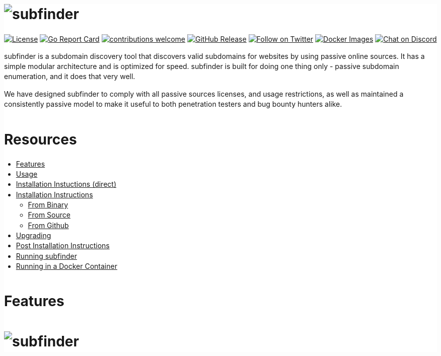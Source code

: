 <h1 align="left">
  <img src="static/subfinder-logo.png" alt="subfinder" width="170px"></a>
  <br>
</h1>


[![License](https://img.shields.io/badge/license-MIT-_red.svg)](https://opensource.org/licenses/MIT)
[![Go Report Card](https://goreportcard.com/badge/github.com/projectdiscovery/subfinder)](https://goreportcard.com/report/github.com/projectdiscovery/subfinder)
[![contributions welcome](https://img.shields.io/badge/contributions-welcome-brightgreen.svg?style=flat)](https://github.com/projectdiscovery/subfinder/issues)
[![GitHub Release](https://img.shields.io/github/release/projectdiscovery/subfinder)](https://github.com/projectdiscovery/subfinder/releases)
[![Follow on Twitter](https://img.shields.io/twitter/follow/pdiscoveryio.svg?logo=twitter)](https://twitter.com/pdiscoveryio)
[![Docker Images](https://img.shields.io/docker/pulls/projectdiscovery/subfinder.svg)](https://hub.docker.com/r/projectdiscovery/subfinder)
[![Chat on Discord](https://img.shields.io/discord/695645237418131507.svg?logo=discord)](https://discord.gg/KECAGdH)



subfinder is a subdomain discovery tool that discovers valid subdomains for websites by using passive online sources. It has a simple modular architecture and is optimized for speed. subfinder is built for doing one thing only - passive subdomain enumeration, and it does that very well.

We have designed subfinder to comply with all passive sources licenses, and usage restrictions, as well as maintained a consistently passive model to make it useful to both penetration testers and bug bounty hunters alike.


# Resources
- [Features](#features)
- [Usage](#usage)
- [Installation Instuctions (direct)](#direct-installation)
- [Installation Instructions](#installation-instructions)
    - [From Binary](#from-binary)
    - [From Source](#from-source)
    - [From Github](#from-github)
- [Upgrading](#upgrading)
- [Post Installation Instructions](#post-installation-instructions)
- [Running subfinder](#running-subfinder)
- [Running in a Docker Container](#running-in-a-docker-container)


 # Features

<h1 align="left">
  <img src="static/subfinder-run.png" alt="subfinder" width="700px"></a>
  <br>
</h1>
